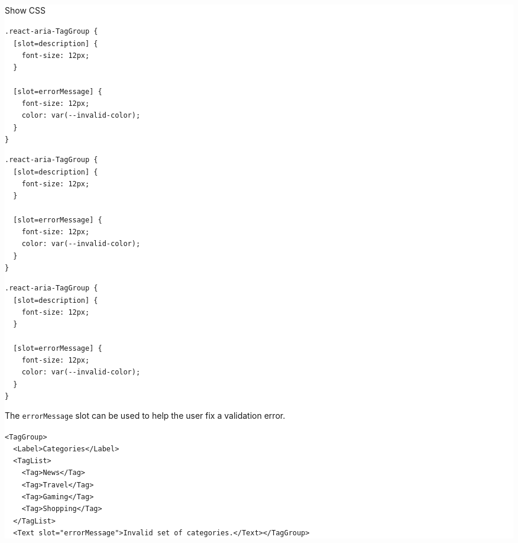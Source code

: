 Show CSS

```
.react-aria-TagGroup {
  [slot=description] {
    font-size: 12px;
  }

  [slot=errorMessage] {
    font-size: 12px;
    color: var(--invalid-color);
  }
}
```

```
.react-aria-TagGroup {
  [slot=description] {
    font-size: 12px;
  }

  [slot=errorMessage] {
    font-size: 12px;
    color: var(--invalid-color);
  }
}
```

```
.react-aria-TagGroup {
  [slot=description] {
    font-size: 12px;
  }

  [slot=errorMessage] {
    font-size: 12px;
    color: var(--invalid-color);
  }
}
```

The `errorMessage` slot can be used to help the user fix a validation error.

```
<TagGroup>
  <Label>Categories</Label>
  <TagList>
    <Tag>News</Tag>
    <Tag>Travel</Tag>
    <Tag>Gaming</Tag>
    <Tag>Shopping</Tag>
  </TagList>
  <Text slot="errorMessage">Invalid set of categories.</Text></TagGroup>
```
